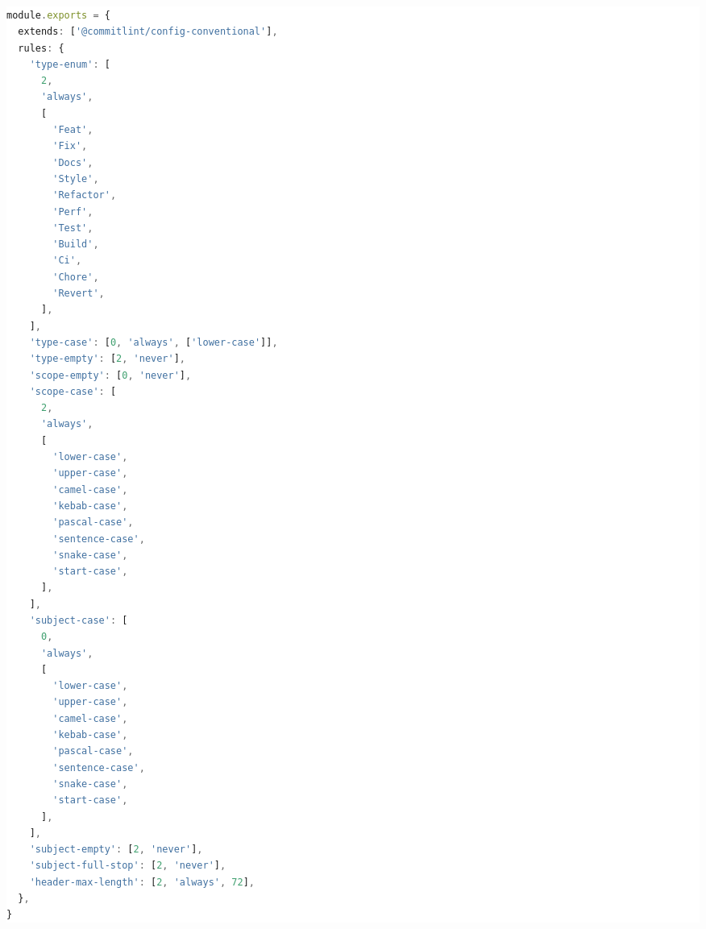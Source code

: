 ```ts
module.exports = {
  extends: ['@commitlint/config-conventional'],
  rules: {
    'type-enum': [
      2,
      'always',
      [
        'Feat',
        'Fix',
        'Docs',
        'Style',
        'Refactor',
        'Perf',
        'Test',
        'Build',
        'Ci',
        'Chore',
        'Revert',
      ],
    ],
    'type-case': [0, 'always', ['lower-case']],
    'type-empty': [2, 'never'],
    'scope-empty': [0, 'never'],
    'scope-case': [
      2,
      'always',
      [
        'lower-case',
        'upper-case',
        'camel-case',
        'kebab-case',
        'pascal-case',
        'sentence-case',
        'snake-case',
        'start-case',
      ],
    ],
    'subject-case': [
      0,
      'always',
      [
        'lower-case',
        'upper-case',
        'camel-case',
        'kebab-case',
        'pascal-case',
        'sentence-case',
        'snake-case',
        'start-case',
      ],
    ],
    'subject-empty': [2, 'never'],
    'subject-full-stop': [2, 'never'],
    'header-max-length': [2, 'always', 72],
  },
}
```
